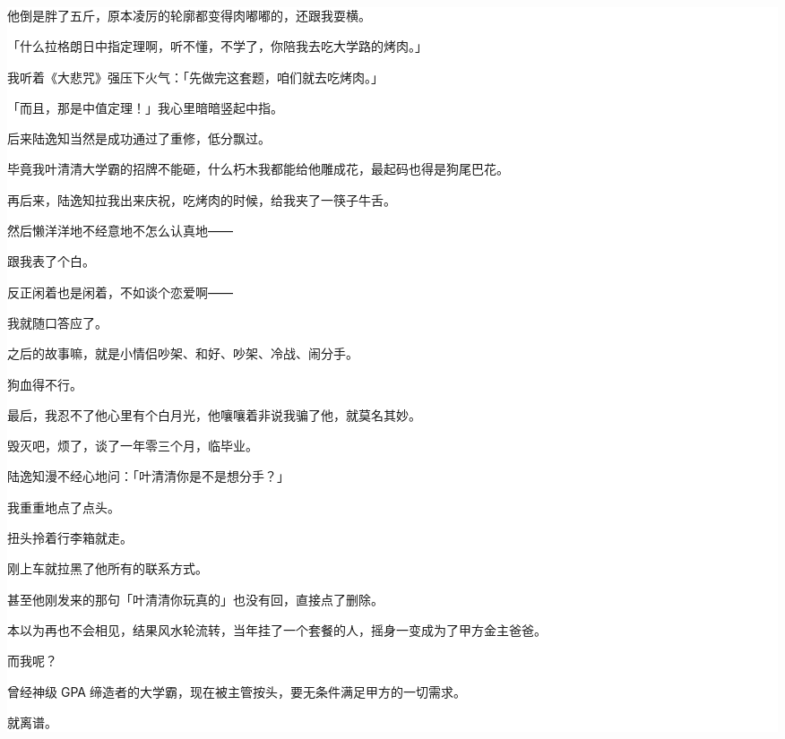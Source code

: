 
他倒是胖了五斤，原本凌厉的轮廓都变得肉嘟嘟的，还跟我耍横。


「什么拉格朗日中指定理啊，听不懂，不学了，你陪我去吃大学路的烤肉。」


我听着《大悲咒》强压下火气：「先做完这套题，咱们就去吃烤肉。」


「而且，那是中值定理！」我心里暗暗竖起中指。


后来陆逸知当然是成功通过了重修，低分飘过。


毕竟我叶清清大学霸的招牌不能砸，什么朽木我都能给他雕成花，最起码也得是狗尾巴花。


再后来，陆逸知拉我出来庆祝，吃烤肉的时候，给我夹了一筷子牛舌。


然后懒洋洋地不经意地不怎么认真地——


跟我表了个白。


反正闲着也是闲着，不如谈个恋爱啊——


我就随口答应了。


之后的故事嘛，就是小情侣吵架、和好、吵架、冷战、闹分手。


狗血得不行。


最后，我忍不了他心里有个白月光，他嚷嚷着非说我骗了他，就莫名其妙。


毁灭吧，烦了，谈了一年零三个月，临毕业。


陆逸知漫不经心地问：「叶清清你是不是想分手？」


我重重地点了点头。


扭头拎着行李箱就走。


刚上车就拉黑了他所有的联系方式。


甚至他刚发来的那句「叶清清你玩真的」也没有回，直接点了删除。


本以为再也不会相见，结果风水轮流转，当年挂了一个套餐的人，摇身一变成为了甲方金主爸爸。


而我呢？


曾经神级 GPA 缔造者的大学霸，现在被主管按头，要无条件满足甲方的一切需求。


就离谱。

